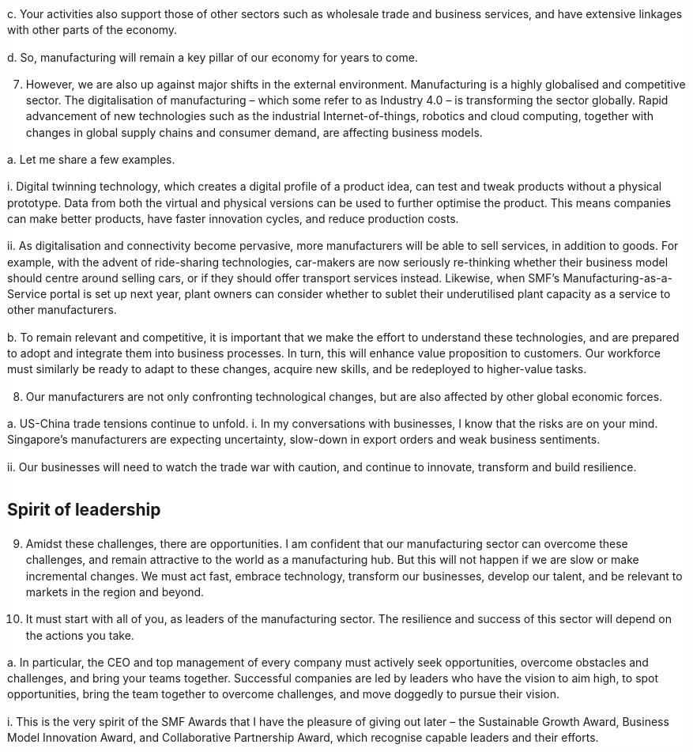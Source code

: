 c. Your activities also support those of other sectors such as wholesale trade and business services, and have extensive linkages with other parts of the economy.

d. So, manufacturing will remain a key pillar of our economy for years to come.

7. However, we are also up against major shifts in the external environment. Manufacturing is a highly globalised and competitive sector. The digitalisation of manufacturing – which some refer to as Industry 4.0 – is transforming the sector globally. Rapid advancement of new technologies such as the industrial Internet-of-things, robotics and cloud computing, together with changes in global supply chains and consumer demand, are affecting business models.

a. Let me share a few examples.

i. Digital twinning technology, which creates a digital profile of a product idea, can test and tweak products without a physical prototype. Data from both the virtual and physical versions can be used to further optimise the product. This means companies can make better products, have faster innovation cycles, and reduce production costs.

ii. As digitalisation and connectivity become pervasive, more manufacturers will be able to sell services, in addition to goods. For example, with the advent of ride-sharing technologies, car-makers are now seriously re-thinking whether their business model should centre around selling cars, or if they should offer transport services instead. Likewise, when SMF’s Manufacturing-as-a-Service portal is set up next year, plant owners can consider whether to sublet their underutilised plant capacity as a service to other manufacturers.

b. To remain relevant and competitive, it is important that we make the effort to understand these technologies, and are prepared to adopt and integrate them into business processes. In turn, this will enhance value proposition to customers. Our workforce must similarly be ready to adapt to these changes, acquire new skills, and be redeployed to higher-value tasks.

8. Our manufacturers are not only confronting technological changes, but are also affected by other global economic forces.

a. US-China trade tensions continue to unfold. i. In my conversations with businesses, I know that the risks are on your mind. Singapore’s manufacturers are expecting uncertainty, slow-down in export orders and weak business sentiments.

ii. Our businesses will need to watch the trade war with caution, and continue to innovate, transform and build resilience.

## Spirit of leadership

9. Amidst these challenges, there are opportunities. I am confident that our manufacturing sector can overcome these challenges, and remain attractive to the world as a manufacturing hub. But this will not happen if we are slow or make incremental changes. We must act fast, embrace technology, transform our businesses, develop our talent, and be relevant to markets in the region and beyond.

10. It must start with all of you, as leaders of the manufacturing sector. The resilience and success of this sector will depend on the actions you take.

a. In particular, the CEO and top management of every company must actively seek opportunities, overcome obstacles and challenges, and bring your teams together. Successful companies are led by leaders who have the vision to aim high, to spot opportunities, bring the team together to overcome challenges, and move doggedly to pursue their vision. 

i. This is the very spirit of the SMF Awards that I have the pleasure of giving out later – the Sustainable Growth Award, Business Model Innovation Award, and Collaborative Partnership Award, which recognise capable leaders and their efforts. 

